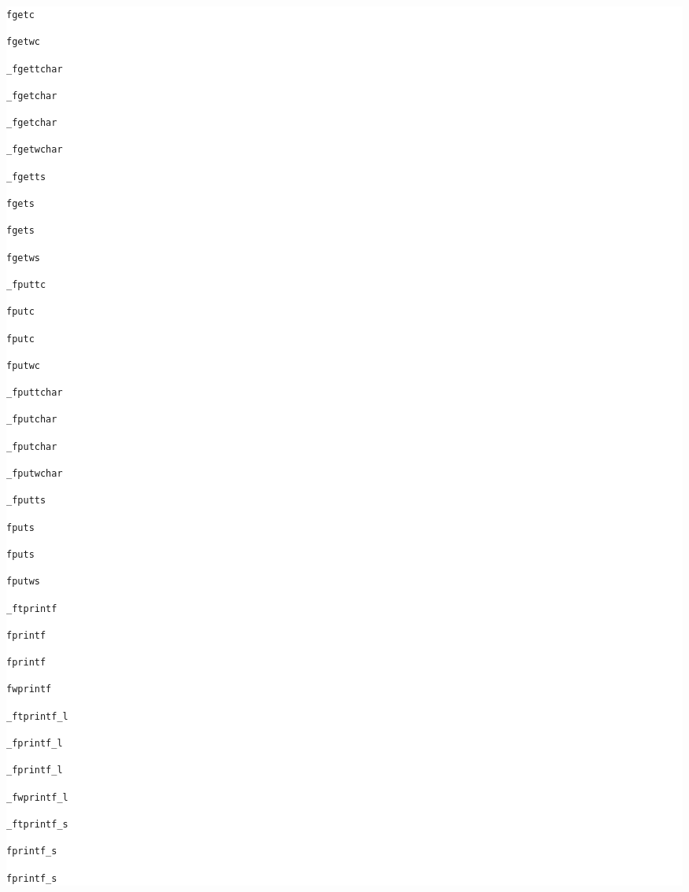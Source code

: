 `fgetc`

`fgetwc`

`_fgettchar`

`_fgetchar`

`_fgetchar`

`_fgetwchar`

`_fgetts`

`fgets`

`fgets`

`fgetws`

`_fputtc`

`fputc`

`fputc`

`fputwc`

`_fputtchar`

`_fputchar`

`_fputchar`

`_fputwchar`

`_fputts`

`fputs`

`fputs`

`fputws`

`_ftprintf`

`fprintf`

`fprintf`

`fwprintf`

`_ftprintf_l`

`_fprintf_l`

`_fprintf_l`

`_fwprintf_l`

`_ftprintf_s`

`fprintf_s`

`fprintf_s`
